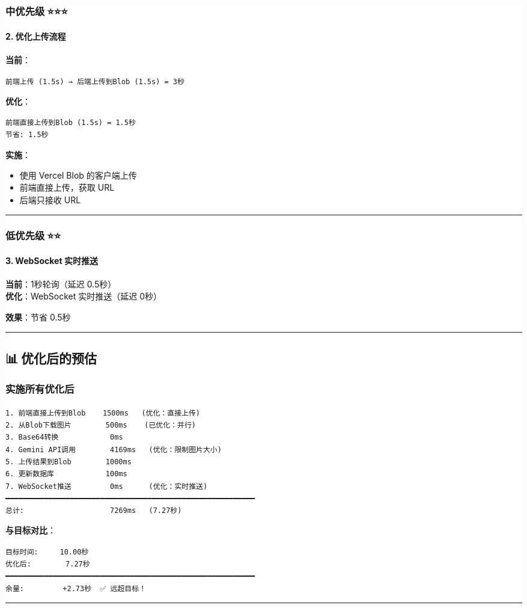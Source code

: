 
### 中优先级 ⭐⭐⭐

#### 2. 优化上传流程

**当前**：
```
前端上传 (1.5s) → 后端上传到Blob (1.5s) = 3秒
```

**优化**：
```
前端直接上传到Blob (1.5s) = 1.5秒
节省: 1.5秒
```

**实施**：
- 使用 Vercel Blob 的客户端上传
- 前端直接上传，获取 URL
- 后端只接收 URL

---

### 低优先级 ⭐⭐

#### 3. WebSocket 实时推送

**当前**：1秒轮询（延迟 0.5秒）  
**优化**：WebSocket 实时推送（延迟 0秒）

**效果**：节省 0.5秒

---

## 📊 优化后的预估

### 实施所有优化后

```
1. 前端直接上传到Blob    1500ms   (优化：直接上传)
2. 从Blob下载图片        500ms    (已优化：并行)
3. Base64转换            0ms      
4. Gemini API调用        4169ms   (优化：限制图片大小)
5. 上传结果到Blob        1000ms   
6. 更新数据库            100ms    
7. WebSocket推送         0ms      (优化：实时推送)
━━━━━━━━━━━━━━━━━━━━━━━━━━━━━━━━━━━━━━━━━━━━━━━━━━━━━━━━━━
总计:                    7269ms   (7.27秒)
```

**与目标对比**：
```
目标时间:     10.00秒
优化后:        7.27秒
━━━━━━━━━━━━━━━━━━━━━━━━━━━━━━━━━━━━━━━━━━━━━━━━━━━━━━━━━━
余量:         +2.73秒  ✅ 远超目标！
```

---